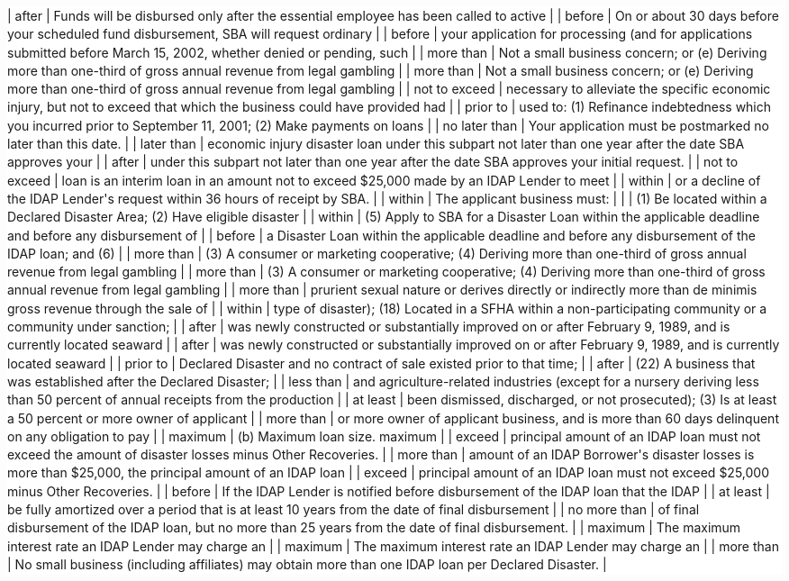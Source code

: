 | after         | Funds will be disbursed only  after the essential employee has been called to active                                                    |
| before        | On or about 30 days  before your scheduled fund disbursement, SBA will request ordinary                                                 |
| before        | your application for processing (and for applications submitted before March 15, 2002, whether denied or pending, such                  |
| more than     | Not a small business concern; or (e) Deriving more than one-third of gross annual revenue from legal gambling                           |
| more than     | Not a small business concern; or (e) Deriving more than one-third of gross annual revenue from legal gambling                           |
| not to exceed | necessary to alleviate the specific economic injury, but not to exceed that which the business could have provided had                  |
| prior to      | used to: (1) Refinance indebtedness which you incurred prior to September 11, 2001; (2) Make payments on loans                          |
| no later than | Your application must be postmarked  no later than  this date.                                                                          |
| later than    | economic injury disaster loan under this subpart not later than one year after the date SBA approves your                               |
| after         | under this subpart not later than one year after  the date SBA approves your initial request.                                           |
| not to exceed | loan is an interim loan in an amount not to exceed $25,000 made by an IDAP Lender to meet                                               |
| within        | or a decline of the IDAP Lender's request within  36 hours of receipt by SBA.                                                           |
| within        | The applicant business must:                                                                                                            |
|               |             (1) Be located  within a Declared Disaster Area; (2) Have eligible disaster                                                 |
| within        | (5) Apply to SBA for a Disaster Loan within the applicable deadline and before any disbursement of                                      |
| before        | a Disaster Loan within the applicable deadline and before any disbursement of the IDAP loan; and (6)                                    |
| more than     | (3) A consumer or marketing cooperative; (4) Deriving more than one-third of gross annual revenue from legal gambling                   |
| more than     | (3) A consumer or marketing cooperative; (4) Deriving more than one-third of gross annual revenue from legal gambling                   |
| more than     | prurient sexual nature or derives directly or indirectly more than de minimis gross revenue through the sale of                         |
| within        | type of disaster); (18) Located in a SFHA within a non-participating community or a community under sanction;                           |
| after         | was newly constructed or substantially improved on or after February 9, 1989, and is currently located seaward                          |
| after         | was newly constructed or substantially improved on or after February 9, 1989, and is currently located seaward                          |
| prior to      | Declared Disaster and no contract of sale existed prior to  that time;                                                                  |
| after         | (22) A business that was established  after  the Declared Disaster;                                                                     |
| less than     | and agriculture-related industries (except for a nursery deriving less than 50 percent of annual receipts from the production           |
| at least      | been dismissed, discharged, or not prosecuted); (3) Is at least a 50 percent or more owner of applicant                                 |
| more than     | or more owner of applicant business, and is more than 60 days delinquent on any obligation to pay                                       |
| maximum       | (b) Maximum loan size. maximum                                                                                                          |
| exceed        | principal amount of an IDAP loan must not exceed  the amount of disaster losses minus Other Recoveries.                                 |
| more than     | amount of an IDAP Borrower's disaster losses is more than $25,000, the principal amount of an IDAP loan                                 |
| exceed        | principal amount of an IDAP loan must not exceed  $25,000 minus Other Recoveries.                                                       |
| before        | If the IDAP Lender is notified  before disbursement of the IDAP loan that the IDAP                                                      |
| at least      | be fully amortized over a period that is at least 10 years from the date of final disbursement                                          |
| no more than  | of final disbursement of the IDAP loan, but no more than  25 years from the date of final disbursement.                                 |
| maximum       | The  maximum interest rate an IDAP Lender may charge an                                                                                 |
| maximum       | The  maximum interest rate an IDAP Lender may charge an                                                                                 |
| more than     | No small business (including affiliates) may obtain  more than  one IDAP loan per Declared Disaster.                                    |